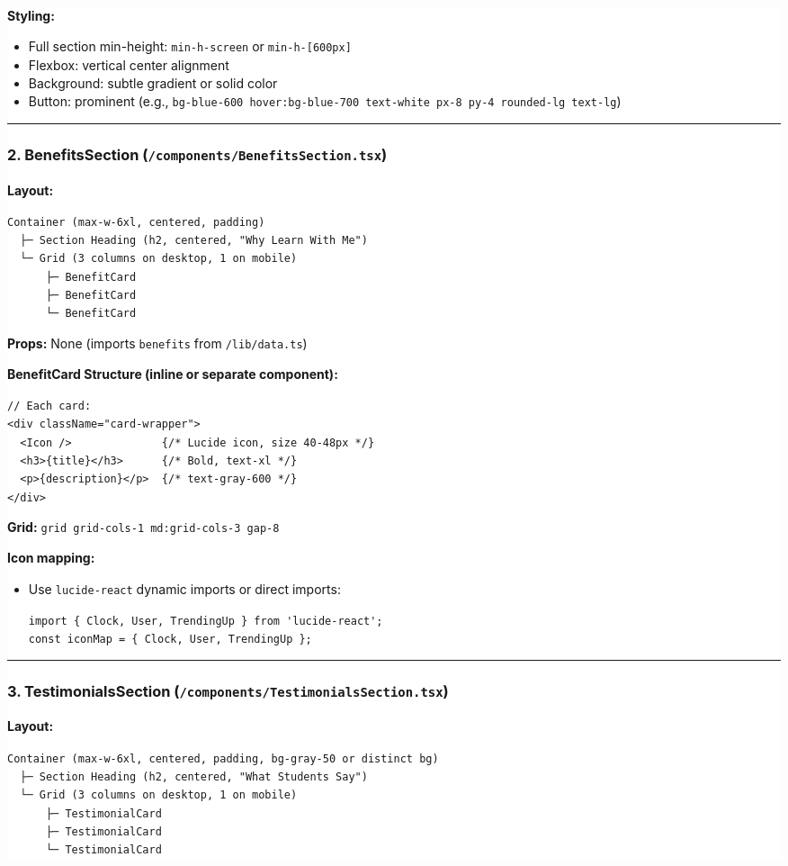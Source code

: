**Styling:**
- Full section min-height: `min-h-screen` or `min-h-[600px]`
- Flexbox: vertical center alignment
- Background: subtle gradient or solid color
- Button: prominent (e.g., `bg-blue-600 hover:bg-blue-700 text-white px-8 py-4 rounded-lg text-lg`)

---

### 2. BenefitsSection (`/components/BenefitsSection.tsx`)

**Layout:**
```
Container (max-w-6xl, centered, padding)
  ├─ Section Heading (h2, centered, "Why Learn With Me")
  └─ Grid (3 columns on desktop, 1 on mobile)
      ├─ BenefitCard
      ├─ BenefitCard
      └─ BenefitCard
```

**Props:** None (imports `benefits` from `/lib/data.ts`)

**BenefitCard Structure (inline or separate component):**
```tsx
// Each card:
<div className="card-wrapper">
  <Icon />              {/* Lucide icon, size 40-48px */}
  <h3>{title}</h3>      {/* Bold, text-xl */}
  <p>{description}</p>  {/* text-gray-600 */}
</div>
```

**Grid:** `grid grid-cols-1 md:grid-cols-3 gap-8`

**Icon mapping:**
- Use `lucide-react` dynamic imports or direct imports:
  ```tsx
  import { Clock, User, TrendingUp } from 'lucide-react';
  const iconMap = { Clock, User, TrendingUp };
  ```

---

### 3. TestimonialsSection (`/components/TestimonialsSection.tsx`)

**Layout:**
```
Container (max-w-6xl, centered, padding, bg-gray-50 or distinct bg)
  ├─ Section Heading (h2, centered, "What Students Say")
  └─ Grid (3 columns on desktop, 1 on mobile)
      ├─ TestimonialCard
      ├─ TestimonialCard
      └─ TestimonialCard
```

